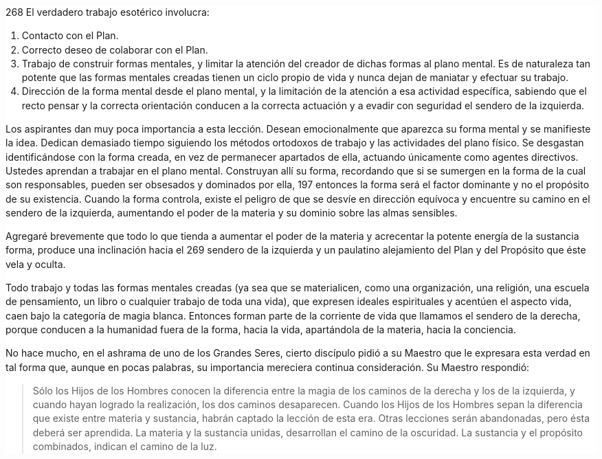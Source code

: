 <p><pin lang="en">268</pin> El verdadero trabajo esotérico involucra:</p>

1. Contacto con el Plan.
2. Correcto deseo de colaborar con el Plan.
3. Trabajo de construir formas mentales, y limitar la atención del creador de dichas formas al plano mental. Es de naturaleza tan potente que las formas mentales creadas tienen un ciclo propio de vida y nunca dejan de maniatar y efectuar su trabajo.
4. Dirección de la forma mental desde el plano mental, y la limitación de la atención a esa actividad específica, sabiendo que el recto pensar y la correcta orientación conducen a la correcta actuación y a evadir con seguridad el sendero de la izquierda.

Los aspirantes dan muy poca importancia a esta lección. Desean emocionalmente que aparezca su forma mental y se manifieste la idea. Dedican demasiado tiempo siguiendo los métodos ortodoxos de trabajo y las actividades del plano físico. Se desgastan identificándose con la forma creada, en vez de permanecer apartados de ella, actuando únicamente como agentes directivos. Ustedes aprendan a trabajar en el plano mental. Construyan allí su forma, recordando que si se sumergen en la forma de la cual son responsables, pueden ser obsesados y dominados por ella, <pin lang="es">197</pin> entonces la forma será el factor dominante y no el propósito de su existencia. Cuando la forma controla, existe el peligro de que se desvíe en dirección equívoca y encuentre su camino en el sendero de la izquierda, aumentando el poder de la materia y su dominio sobre las almas sensibles.

Agregaré brevemente que todo lo que tienda a aumentar el poder de la materia y acrecentar la potente energía de la sustancia forma, produce una inclinación hacia el <pin lang="en">269</pin> sendero de la izquierda y un paulatino alejamiento del Plan y del Propósito que éste vela y oculta.

Todo trabajo y todas las formas mentales creadas (ya sea que se materialicen, como una organización, una religión, una escuela de pensamiento, un libro o cualquier trabajo de toda una vida), que expresen ideales espirituales y acentúen el aspecto vida, caen bajo la categoría de magia blanca. Entonces forman parte de la corriente de vida que llamamos el sendero de la derecha, porque conducen a la humanidad fuera de la forma, hacia la vida, apartándola de la materia, hacia la conciencia.

No hace mucho, en el ashrama de uno de los Grandes Seres, cierto discípulo pidió a su Maestro que le expresara esta verdad en tal forma que, aunque en pocas palabras, su importancia mereciera continua consideración. Su Maestro respondió:

> Sólo los Hijos de los Hombres conocen la diferencia entre la magia de los caminos de la derecha y los de la izquierda, y cuando hayan logrado la realización, los dos caminos desaparecen. Cuando los Hijos de los Hombres sepan la diferencia que existe entre materia y sustancia, habrán captado la lección de esta era. Otras lecciones serán abandonadas, pero ésta deberá ser aprendida. La materia y la sustancia unidas, desarrollan el camino de la oscuridad. La sustancia y el propósito combinados, indican el camino de la luz.
